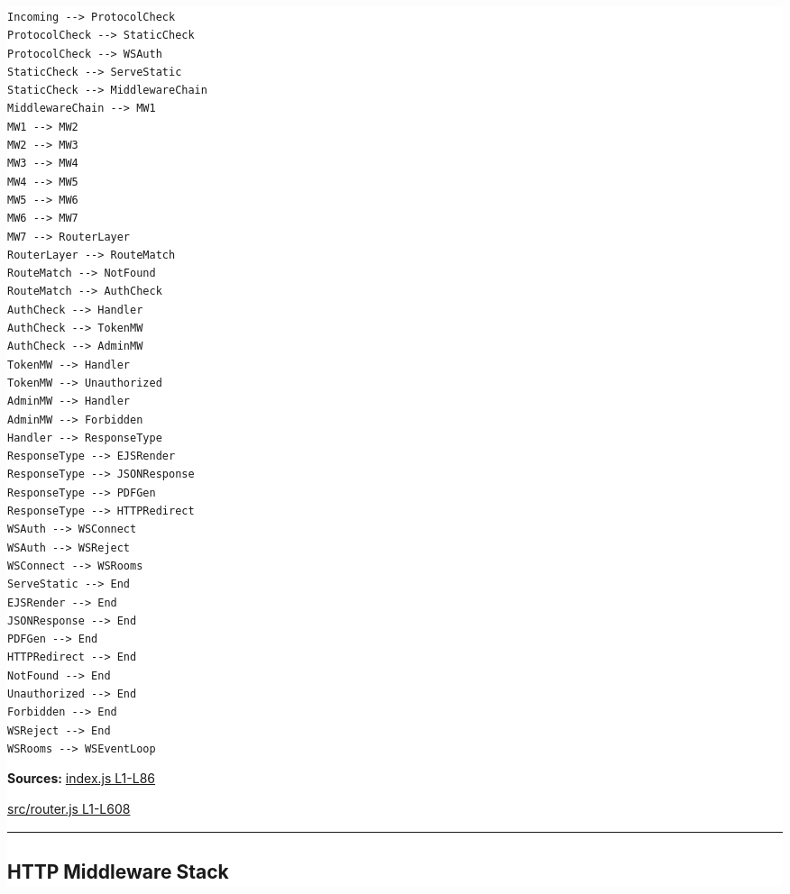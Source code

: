 ```mermaid
Incoming --> ProtocolCheck
ProtocolCheck --> StaticCheck
ProtocolCheck --> WSAuth
StaticCheck --> ServeStatic
StaticCheck --> MiddlewareChain
MiddlewareChain --> MW1
MW1 --> MW2
MW2 --> MW3
MW3 --> MW4
MW4 --> MW5
MW5 --> MW6
MW6 --> MW7
MW7 --> RouterLayer
RouterLayer --> RouteMatch
RouteMatch --> NotFound
RouteMatch --> AuthCheck
AuthCheck --> Handler
AuthCheck --> TokenMW
AuthCheck --> AdminMW
TokenMW --> Handler
TokenMW --> Unauthorized
AdminMW --> Handler
AdminMW --> Forbidden
Handler --> ResponseType
ResponseType --> EJSRender
ResponseType --> JSONResponse
ResponseType --> PDFGen
ResponseType --> HTTPRedirect
WSAuth --> WSConnect
WSAuth --> WSReject
WSConnect --> WSRooms
ServeStatic --> End
EJSRender --> End
JSONResponse --> End
PDFGen --> End
HTTPRedirect --> End
NotFound --> End
Unauthorized --> End
Forbidden --> End
WSReject --> End
WSRooms --> WSEventLoop
```

**Sources:** [index.js L1-L86](https://github.com/moichuelo/registro/blob/544abbcc/index.js#L1-L86)

 [src/router.js L1-L608](https://github.com/moichuelo/registro/blob/544abbcc/src/router.js#L1-L608)

---

## HTTP Middleware Stack
